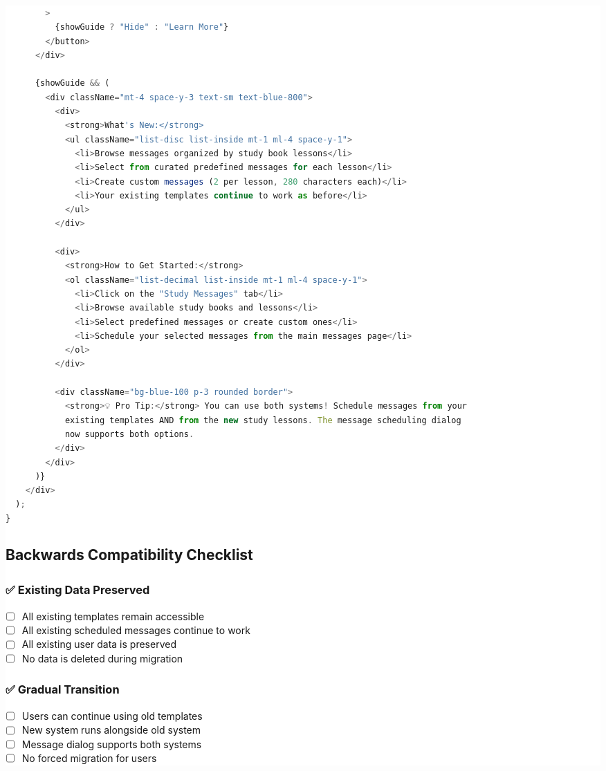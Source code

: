 ```typescript
        >
          {showGuide ? "Hide" : "Learn More"}
        </button>
      </div>

      {showGuide && (
        <div className="mt-4 space-y-3 text-sm text-blue-800">
          <div>
            <strong>What's New:</strong>
            <ul className="list-disc list-inside mt-1 ml-4 space-y-1">
              <li>Browse messages organized by study book lessons</li>
              <li>Select from curated predefined messages for each lesson</li>
              <li>Create custom messages (2 per lesson, 280 characters each)</li>
              <li>Your existing templates continue to work as before</li>
            </ul>
          </div>
          
          <div>
            <strong>How to Get Started:</strong>
            <ol className="list-decimal list-inside mt-1 ml-4 space-y-1">
              <li>Click on the "Study Messages" tab</li>
              <li>Browse available study books and lessons</li>
              <li>Select predefined messages or create custom ones</li>
              <li>Schedule your selected messages from the main messages page</li>
            </ol>
          </div>
          
          <div className="bg-blue-100 p-3 rounded border">
            <strong>💡 Pro Tip:</strong> You can use both systems! Schedule messages from your 
            existing templates AND from the new study lessons. The message scheduling dialog 
            now supports both options.
          </div>
        </div>
      )}
    </div>
  );
}
```

## Backwards Compatibility Checklist

### ✅ Existing Data Preserved
- [ ] All existing templates remain accessible
- [ ] All existing scheduled messages continue to work
- [ ] All existing user data is preserved
- [ ] No data is deleted during migration

### ✅ Gradual Transition
- [ ] Users can continue using old templates
- [ ] New system runs alongside old system
- [ ] Message dialog supports both systems
- [ ] No forced migration for users
